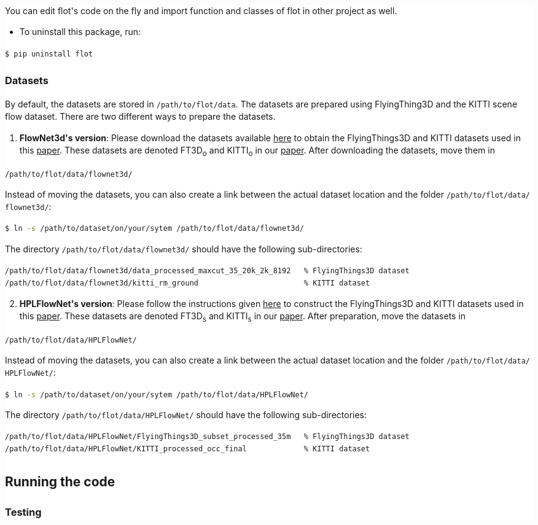  You can edit flot's code on the fly and import function and classes of flot in other project as well.

* To uninstall this package, run:
```bash
$ pip uninstall flot
```

### Datasets
By default, the datasets are stored in ```/path/to/flot/data```. The datasets are prepared using FlyingThing3D and the KITTI scene flow dataset. There are two different ways to prepare the datasets.

1. **FlowNet3d's version**: Please download the datasets available [here](https://github.com/xingyul/flownet3d) to obtain the FlyingThings3D and KITTI datasets used in this [paper](https://arxiv.org/abs/1806.01411). These datasets are denoted FT3D<sub>o</sub> and KITTI<sub>o</sub> in our [paper](https://arxiv.org/abs/2007.11142). After downloading the datasets, move them in
```bash
/path/to/flot/data/flownet3d/
```

  Instead of moving the datasets, you can also create a link between the actual dataset location and the folder `/path/to/flot/data/flownet3d/`:
```bash
$ ln -s /path/to/dataset/on/your/sytem /path/to/flot/data/flownet3d/
```

  The directory `/path/to/flot/data/flownet3d/` should have the following sub-directories:
```bash
/path/to/flot/data/flownet3d/data_processed_maxcut_35_20k_2k_8192   % FlyingThings3D dataset
/path/to/flot/data/flownet3d/kitti_rm_ground                        % KITTI dataset
```

2. **HPLFlowNet's version**: Please follow the instructions given [here](https://github.com/laoreja/HPLFlowNet) to construct the FlyingThings3D and KITTI datasets used in this [paper](https://arxiv.org/abs/1906.05332). These datasets are denoted FT3D<sub>s</sub> and KITTI<sub>s</sub> in our [paper](https://arxiv.org/abs/2007.11142). After preparation, move the datasets in
```bash
/path/to/flot/data/HPLFlowNet/
```

  Instead of moving the datasets, you can also create a link between the actual dataset location and the folder `/path/to/flot/data/HPLFlowNet/`:
```bash
$ ln -s /path/to/dataset/on/your/sytem /path/to/flot/data/HPLFlowNet/
```

  The directory `/path/to/flot/data/HPLFlowNet/` should have the following sub-directories:
```bash
/path/to/flot/data/HPLFlowNet/FlyingThings3D_subset_processed_35m   % FlyingThings3D dataset
/path/to/flot/data/HPLFlowNet/KITTI_processed_occ_final             % KITTI dataset         
```

## Running the code

### Testing
